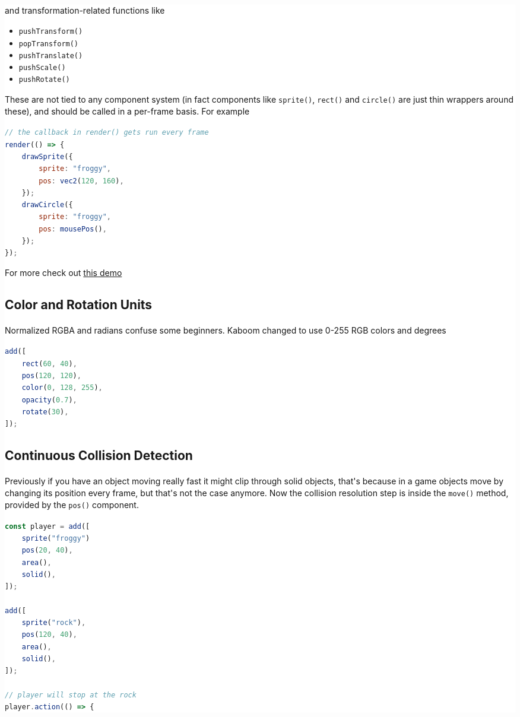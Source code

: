 and transformation-related functions like

- `pushTransform()`
- `popTransform()`
- `pushTranslate()`
- `pushScale()`
- `pushRotate()`

These are not tied to any component system (in fact components like `sprite()`,
`rect()` and `circle()` are just thin wrappers around these), and should be
called in a per-frame basis. For example

```js
// the callback in render() gets run every frame
render(() => {
    drawSprite({
        sprite: "froggy",
        pos: vec2(120, 160),
    });
    drawCircle({
        sprite: "froggy",
        pos: mousePos(),
    });
});
```

For more check out [this demo](https://kaboomjs.com/play?demo=draw)

## Color and Rotation Units

Normalized RGBA and radians confuse some beginners. Kaboom changed to use 0-255
RGB colors and degrees

```js
add([
    rect(60, 40),
    pos(120, 120),
    color(0, 128, 255),
    opacity(0.7),
    rotate(30),
]);
```

## Continuous Collision Detection

Previously if you have an object moving really fast it might clip through solid
objects, that's because in a game objects move by changing its position every
frame, but that's not the case anymore. Now the collision resolution step is
inside the `move()` method, provided by the `pos()` component.

```js
const player = add([
	sprite("froggy")
	pos(20, 40),
	area(),
	solid(),
]);

add([
	sprite("rock"),
	pos(120, 40),
	area(),
	solid(),
]);

// player will stop at the rock
player.action(() => {
```